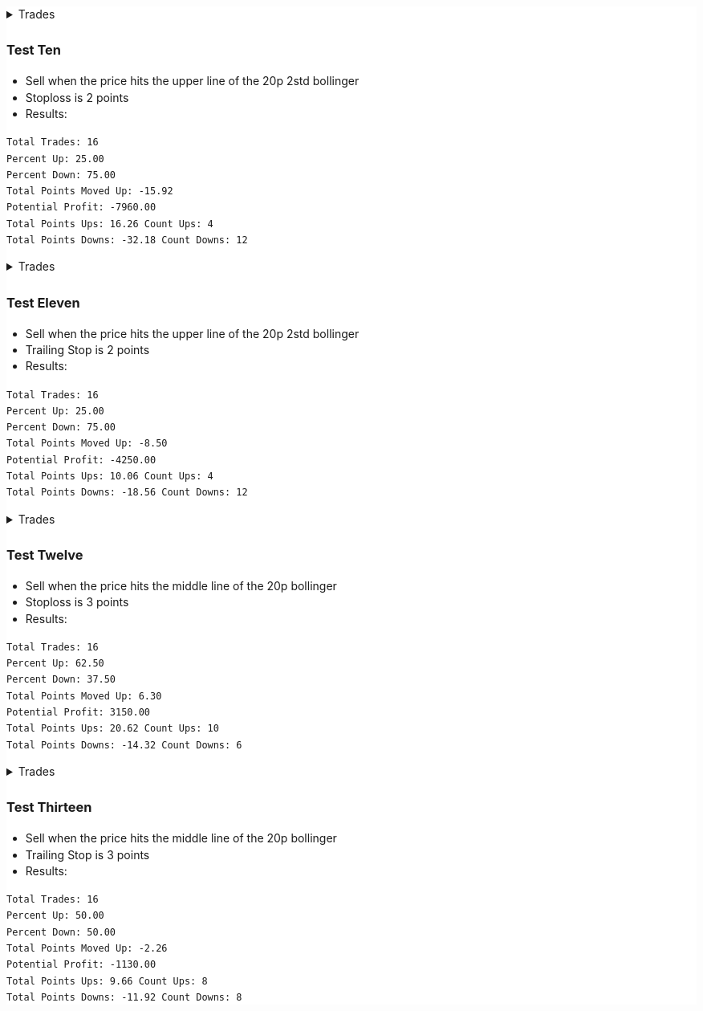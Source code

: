 <details><summary>Trades</summary></details>

### Test Ten
* Sell when the price hits the upper line of the 20p 2std bollinger
* Stoploss is 2 points
* Results:
```
Total Trades: 16
Percent Up: 25.00
Percent Down: 75.00
Total Points Moved Up: -15.92
Potential Profit: -7960.00
Total Points Ups: 16.26 Count Ups: 4
Total Points Downs: -32.18 Count Downs: 12
```

<details><summary>Trades</summary></details>

### Test Eleven
* Sell when the price hits the upper line of the 20p 2std bollinger
* Trailing Stop is 2 points
* Results:
```
Total Trades: 16
Percent Up: 25.00
Percent Down: 75.00
Total Points Moved Up: -8.50
Potential Profit: -4250.00
Total Points Ups: 10.06 Count Ups: 4
Total Points Downs: -18.56 Count Downs: 12
```

<details><summary>Trades</summary></details>

### Test Twelve
* Sell when the price hits the middle line of the 20p bollinger
* Stoploss is 3 points
* Results:
```
Total Trades: 16
Percent Up: 62.50
Percent Down: 37.50
Total Points Moved Up: 6.30
Potential Profit: 3150.00
Total Points Ups: 20.62 Count Ups: 10
Total Points Downs: -14.32 Count Downs: 6
```

<details><summary>Trades</summary></details>

### Test Thirteen
* Sell when the price hits the middle line of the 20p bollinger
* Trailing Stop is 3 points
* Results:
```
Total Trades: 16
Percent Up: 50.00
Percent Down: 50.00
Total Points Moved Up: -2.26
Potential Profit: -1130.00
Total Points Ups: 9.66 Count Ups: 8
Total Points Downs: -11.92 Count Downs: 8
```
